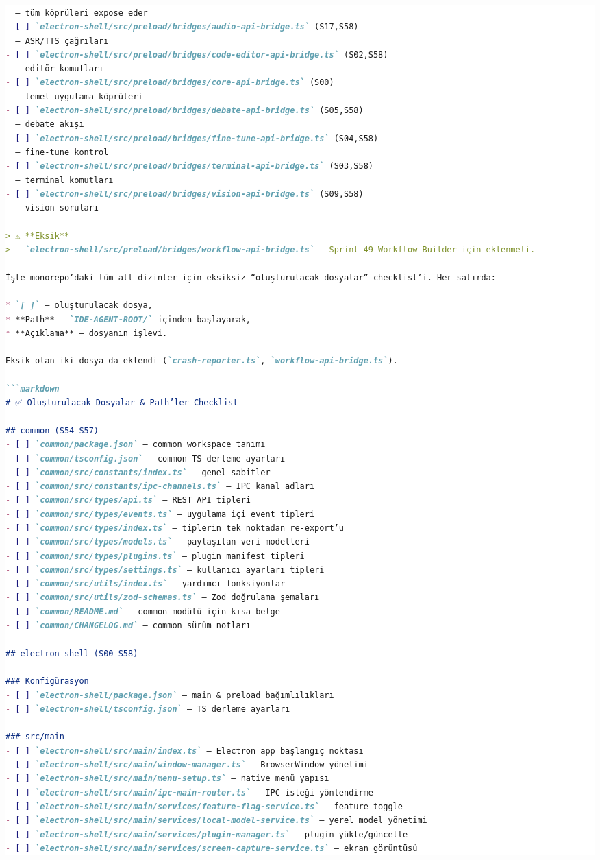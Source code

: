 ```markdown
  — tüm köprüleri expose eder  
- [ ] `electron-shell/src/preload/bridges/audio-api-bridge.ts` (S17,S58)  
  — ASR/TTS çağrıları  
- [ ] `electron-shell/src/preload/bridges/code-editor-api-bridge.ts` (S02,S58)  
  — editör komutları  
- [ ] `electron-shell/src/preload/bridges/core-api-bridge.ts` (S00)  
  — temel uygulama köprüleri  
- [ ] `electron-shell/src/preload/bridges/debate-api-bridge.ts` (S05,S58)  
  — debate akışı  
- [ ] `electron-shell/src/preload/bridges/fine-tune-api-bridge.ts` (S04,S58)  
  — fine-tune kontrol  
- [ ] `electron-shell/src/preload/bridges/terminal-api-bridge.ts` (S03,S58)  
  — terminal komutları  
- [ ] `electron-shell/src/preload/bridges/vision-api-bridge.ts` (S09,S58)  
  — vision soruları  

> ⚠️ **Eksik**  
> - `electron-shell/src/preload/bridges/workflow-api-bridge.ts` — Sprint 49 Workflow Builder için eklenmeli.  

İşte monorepo’daki tüm alt dizinler için eksiksiz “oluşturulacak dosyalar” checklist’i. Her satırda:

* `[ ]` — oluşturulacak dosya,
* **Path** — `IDE-AGENT-ROOT/` içinden başlayarak,
* **Açıklama** — dosyanın işlevi.

Eksik olan iki dosya da eklendi (`crash-reporter.ts`, `workflow-api-bridge.ts`).

```markdown
# ✅ Oluşturulacak Dosyalar & Path’ler Checklist

## common (S54–S57)
- [ ] `common/package.json` — common workspace tanımı  
- [ ] `common/tsconfig.json` — common TS derleme ayarları  
- [ ] `common/src/constants/index.ts` — genel sabitler  
- [ ] `common/src/constants/ipc-channels.ts` — IPC kanal adları  
- [ ] `common/src/types/api.ts` — REST API tipleri  
- [ ] `common/src/types/events.ts` — uygulama içi event tipleri  
- [ ] `common/src/types/index.ts` — tiplerin tek noktadan re-export’u  
- [ ] `common/src/types/models.ts` — paylaşılan veri modelleri  
- [ ] `common/src/types/plugins.ts` — plugin manifest tipleri  
- [ ] `common/src/types/settings.ts` — kullanıcı ayarları tipleri  
- [ ] `common/src/utils/index.ts` — yardımcı fonksiyonlar  
- [ ] `common/src/utils/zod-schemas.ts` — Zod doğrulama şemaları  
- [ ] `common/README.md` — common modülü için kısa belge  
- [ ] `common/CHANGELOG.md` — common sürüm notları  

## electron-shell (S00–S58)

### Konfigürasyon
- [ ] `electron-shell/package.json` — main & preload bağımlılıkları  
- [ ] `electron-shell/tsconfig.json` — TS derleme ayarları  

### src/main
- [ ] `electron-shell/src/main/index.ts` — Electron app başlangıç noktası  
- [ ] `electron-shell/src/main/window-manager.ts` — BrowserWindow yönetimi  
- [ ] `electron-shell/src/main/menu-setup.ts` — native menü yapısı  
- [ ] `electron-shell/src/main/ipc-main-router.ts` — IPC isteği yönlendirme  
- [ ] `electron-shell/src/main/services/feature-flag-service.ts` — feature toggle  
- [ ] `electron-shell/src/main/services/local-model-service.ts` — yerel model yönetimi  
- [ ] `electron-shell/src/main/services/plugin-manager.ts` — plugin yükle/güncelle  
- [ ] `electron-shell/src/main/services/screen-capture-service.ts` — ekran görüntüsü  
```